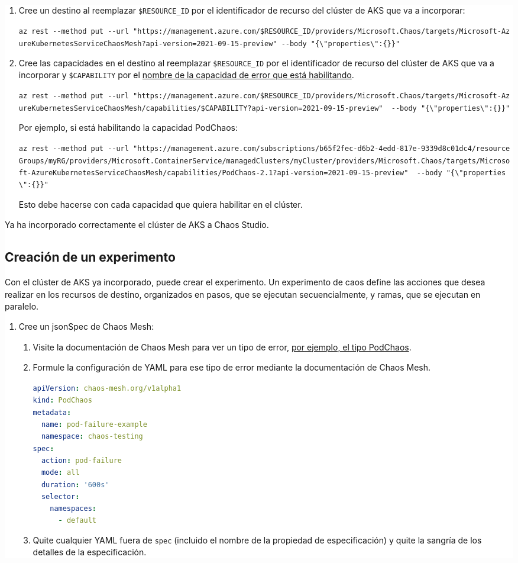 1. Cree un destino al reemplazar `$RESOURCE_ID` por el identificador de recurso del clúster de AKS que va a incorporar:

    ```azurecli-interactive
    az rest --method put --url "https://management.azure.com/$RESOURCE_ID/providers/Microsoft.Chaos/targets/Microsoft-AzureKubernetesServiceChaosMesh?api-version=2021-09-15-preview" --body "{\"properties\":{}}"
    ```

2. Cree las capacidades en el destino al reemplazar `$RESOURCE_ID` por el identificador de recurso del clúster de AKS que va a incorporar y `$CAPABILITY` por el [nombre de la capacidad de error que está habilitando](chaos-studio-fault-library.md).
    
    ```azurecli-interactive
    az rest --method put --url "https://management.azure.com/$RESOURCE_ID/providers/Microsoft.Chaos/targets/Microsoft-AzureKubernetesServiceChaosMesh/capabilities/$CAPABILITY?api-version=2021-09-15-preview"  --body "{\"properties\":{}}"
    ```

    Por ejemplo, si está habilitando la capacidad PodChaos:

    ```azurecli-interactive
    az rest --method put --url "https://management.azure.com/subscriptions/b65f2fec-d6b2-4edd-817e-9339d8c01dc4/resourceGroups/myRG/providers/Microsoft.ContainerService/managedClusters/myCluster/providers/Microsoft.Chaos/targets/Microsoft-AzureKubernetesServiceChaosMesh/capabilities/PodChaos-2.1?api-version=2021-09-15-preview"  --body "{\"properties\":{}}"
    ```

    Esto debe hacerse con cada capacidad que quiera habilitar en el clúster.

Ya ha incorporado correctamente el clúster de AKS a Chaos Studio.

## <a name="create-an-experiment"></a>Creación de un experimento
Con el clúster de AKS ya incorporado, puede crear el experimento. Un experimento de caos define las acciones que desea realizar en los recursos de destino, organizados en pasos, que se ejecutan secuencialmente, y ramas, que se ejecutan en paralelo.

1. Cree un jsonSpec de Chaos Mesh:
    1. Visite la documentación de Chaos Mesh para ver un tipo de error, [por ejemplo, el tipo PodChaos](https://chaos-mesh.org/docs/simulate-pod-chaos-on-kubernetes/#create-experiments-using-yaml-configuration-files).
    2. Formule la configuración de YAML para ese tipo de error mediante la documentación de Chaos Mesh.

        ```yaml
        apiVersion: chaos-mesh.org/v1alpha1
        kind: PodChaos
        metadata:
          name: pod-failure-example
          namespace: chaos-testing
        spec:
          action: pod-failure
          mode: all
          duration: '600s'
          selector:
            namespaces:
              - default
        ```
    3. Quite cualquier YAML fuera de `spec` (incluido el nombre de la propiedad de especificación) y quite la sangría de los detalles de la especificación.
